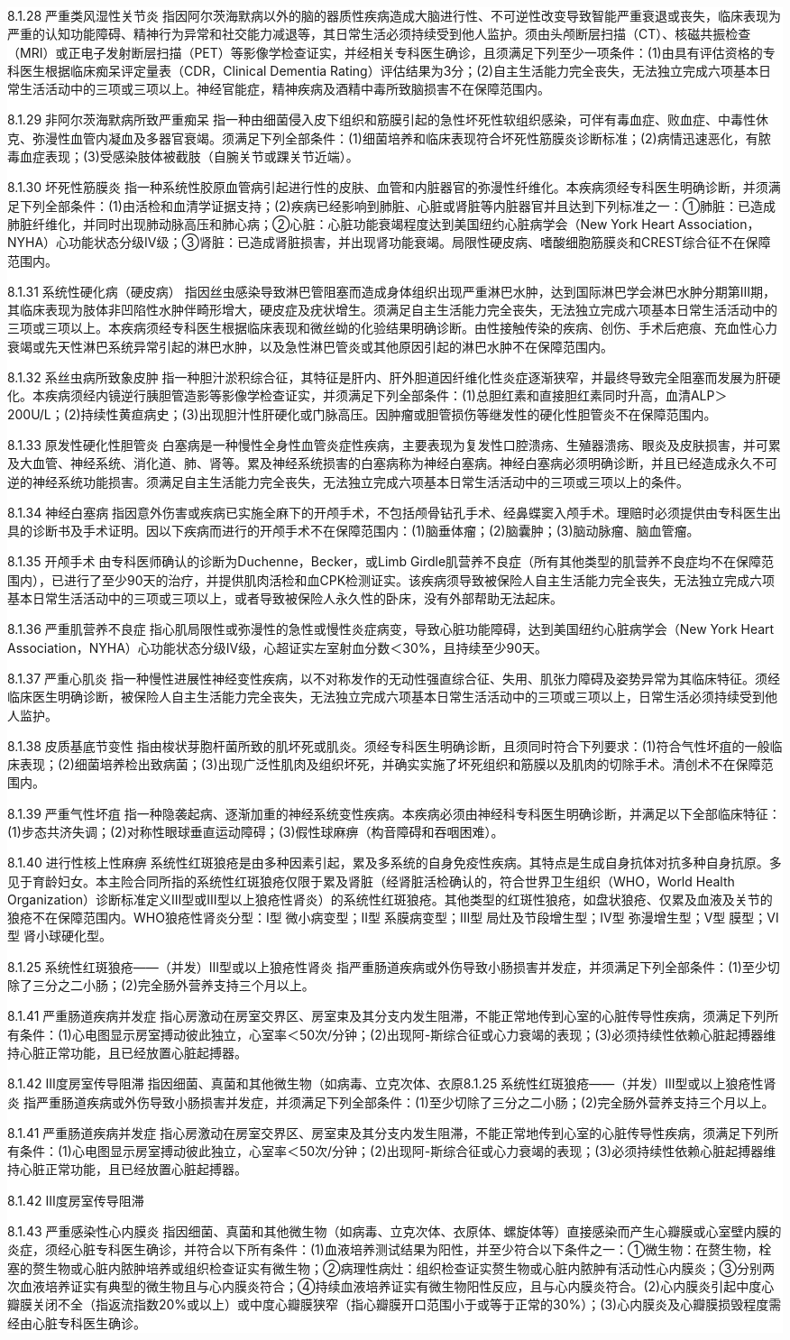8.1.28 严重类风湿性关节炎 指因阿尔茨海默病以外的脑的器质性疾病造成大脑进行性、不可逆性改变导致智能严重衰退或丧失，临床表现为严重的认知功能障碍、精神行为异常和社交能力减退等，其日常生活必须持续受到他人监护。须由头颅断层扫描（CT）、核磁共振检查（MRI）或正电子发射断层扫描（PET）等影像学检查证实，并经相关专科医生确诊，且须满足下列至少一项条件：(1)由具有评估资格的专科医生根据临床痴呆评定量表（CDR，Clinical Dementia Rating）评估结果为3分；(2)自主生活能力完全丧失，无法独立完成六项基本日常生活活动中的三项或三项以上。神经官能症，精神疾病及酒精中毒所致脑损害不在保障范围内。

8.1.29 非阿尔茨海默病所致严重痴呆 指一种由细菌侵入皮下组织和筋膜引起的急性坏死性软组织感染，可伴有毒血症、败血症、中毒性休克、弥漫性血管内凝血及多器官衰竭。须满足下列全部条件：(1)细菌培养和临床表现符合坏死性筋膜炎诊断标准；(2)病情迅速恶化，有脓毒血症表现；(3)受感染肢体被截肢（自腕关节或踝关节近端）。

8.1.30 坏死性筋膜炎 指一种系统性胶原血管病引起进行性的皮肤、血管和内脏器官的弥漫性纤维化。本疾病须经专科医生明确诊断，并须满足下列全部条件：(1)由活检和血清学证据支持；(2)疾病已经影响到肺脏、心脏或肾脏等内脏器官并且达到下列标准之一：①肺脏：已造成肺脏纤维化，并同时出现肺动脉高压和肺心病；②心脏：心脏功能衰竭程度达到美国纽约心脏病学会（New York Heart Association，NYHA）心功能状态分级IV级；③肾脏：已造成肾脏损害，并出现肾功能衰竭。局限性硬皮病、嗜酸细胞筋膜炎和CREST综合征不在保障范围内。

8.1.31 系统性硬化病（硬皮病） 指因丝虫感染导致淋巴管阻塞而造成身体组织出现严重淋巴水肿，达到国际淋巴学会淋巴水肿分期第Ⅲ期，其临床表现为肢体非凹陷性水肿伴畸形增大，硬皮症及疣状增生。须满足自主生活能力完全丧失，无法独立完成六项基本日常生活活动中的三项或三项以上。本疾病须经专科医生根据临床表现和微丝蚴的化验结果明确诊断。由性接触传染的疾病、创伤、手术后疤痕、充血性心力衰竭或先天性淋巴系统异常引起的淋巴水肿，以及急性淋巴管炎或其他原因引起的淋巴水肿不在保障范围内。

8.1.32 系丝虫病所致象皮肿 指一种胆汁淤积综合征，其特征是肝内、肝外胆道因纤维化性炎症逐渐狭窄，并最终导致完全阻塞而发展为肝硬化。本疾病须经内镜逆行胰胆管造影等影像学检查证实，并须满足下列全部条件：(1)总胆红素和直接胆红素同时升高，血清ALP＞200U/L；(2)持续性黄疸病史；(3)出现胆汁性肝硬化或门脉高压。因肿瘤或胆管损伤等继发性的硬化性胆管炎不在保障范围内。

8.1.33 原发性硬化性胆管炎 白塞病是一种慢性全身性血管炎症性疾病，主要表现为复发性口腔溃疡、生殖器溃疡、眼炎及皮肤损害，并可累及大血管、神经系统、消化道、肺、肾等。累及神经系统损害的白塞病称为神经白塞病。神经白塞病必须明确诊断，并且已经造成永久不可逆的神经系统功能损害。须满足自主生活能力完全丧失，无法独立完成六项基本日常生活活动中的三项或三项以上的条件。

8.1.34 神经白塞病 指因意外伤害或疾病已实施全麻下的开颅手术，不包括颅骨钻孔手术、经鼻蝶窦入颅手术。理赔时必须提供由专科医生出具的诊断书及手术证明。因以下疾病而进行的开颅手术不在保障范围内：(1)脑垂体瘤；(2)脑囊肿；(3)脑动脉瘤、脑血管瘤。

8.1.35 开颅手术 由专科医师确认的诊断为Duchenne，Becker，或Limb Girdle肌营养不良症（所有其他类型的肌营养不良症均不在保障范围内），已进行了至少90天的治疗，并提供肌肉活检和血CPK检测证实。该疾病须导致被保险人自主生活能力完全丧失，无法独立完成六项基本日常生活活动中的三项或三项以上，或者导致被保险人永久性的卧床，没有外部帮助无法起床。

8.1.36 严重肌营养不良症 指心肌局限性或弥漫性的急性或慢性炎症病变，导致心脏功能障碍，达到美国纽约心脏病学会（New York Heart Association，NYHA）心功能状态分级IV级，心超证实左室射血分数＜30%，且持续至少90天。

8.1.37 严重心肌炎 指一种慢性进展性神经变性疾病，以不对称发作的无动性强直综合征、失用、肌张力障碍及姿势异常为其临床特征。须经临床医生明确诊断，被保险人自主生活能力完全丧失，无法独立完成六项基本日常生活活动中的三项或三项以上，日常生活必须持续受到他人监护。

8.1.38 皮质基底节变性 指由梭状芽胞杆菌所致的肌坏死或肌炎。须经专科医生明确诊断，且须同时符合下列要求：(1)符合气性坏疽的一般临床表现；(2)细菌培养检出致病菌；(3)出现广泛性肌肉及组织坏死，并确实实施了坏死组织和筋膜以及肌肉的切除手术。清创术不在保障范围内。

8.1.39 严重气性坏疽 指一种隐袭起病、逐渐加重的神经系统变性疾病。本疾病必须由神经科专科医生明确诊断，并满足以下全部临床特征：(1)步态共济失调；(2)对称性眼球垂直运动障碍；(3)假性球麻痹（构音障碍和吞咽困难）。

8.1.40 进行性核上性麻痹 系统性红斑狼疮是由多种因素引起，累及多系统的自身免疫性疾病。其特点是生成自身抗体对抗多种自身抗原。多见于育龄妇女。本主险合同所指的系统性红斑狼疮仅限于累及肾脏（经肾脏活检确认的，符合世界卫生组织（WHO，World Health Organization）诊断标准定义Ⅲ型或Ⅲ型以上狼疮性肾炎）的系统性红斑狼疮。其他类型的红斑性狼疮，如盘状狼疮、仅累及血液及关节的狼疮不在保障范围内。WHO狼疮性肾炎分型：Ⅰ型 微小病变型；Ⅱ型 系膜病变型；Ⅲ型 局灶及节段增生型；Ⅳ型 弥漫增生型；Ⅴ型 膜型；Ⅵ型 肾小球硬化型。

8.1.25 系统性红斑狼疮——（并发）Ⅲ型或以上狼疮性肾炎 指严重肠道疾病或外伤导致小肠损害并发症，并须满足下列全部条件：(1)至少切除了三分之二小肠；(2)完全肠外营养支持三个月以上。

8.1.41 严重肠道疾病并发症 指心房激动在房室交界区、房室束及其分支内发生阻滞，不能正常地传到心室的心脏传导性疾病，须满足下列所有条件：(1)心电图显示房室搏动彼此独立，心室率＜50次/分钟；(2)出现阿-斯综合征或心力衰竭的表现；(3)必须持续性依赖心脏起搏器维持心脏正常功能，且已经放置心脏起搏器。

8.1.42 Ⅲ度房室传导阻滞 指因细菌、真菌和其他微生物（如病毒、立克次体、衣原8.1.25 系统性红斑狼疮——（并发）Ⅲ型或以上狼疮性肾炎 指严重肠道疾病或外伤导致小肠损害并发症，并须满足下列全部条件：(1)至少切除了三分之二小肠；(2)完全肠外营养支持三个月以上。

8.1.41 严重肠道疾病并发症 指心房激动在房室交界区、房室束及其分支内发生阻滞，不能正常地传到心室的心脏传导性疾病，须满足下列所有条件：(1)心电图显示房室搏动彼此独立，心室率＜50次/分钟；(2)出现阿-斯综合征或心力衰竭的表现；(3)必须持续性依赖心脏起搏器维持心脏正常功能，且已经放置心脏起搏器。

8.1.42 Ⅲ度房室传导阻滞

8.1.43 严重感染性心内膜炎 指因细菌、真菌和其他微生物（如病毒、立克次体、衣原体、螺旋体等）直接感染而产生心瓣膜或心室壁内膜的炎症，须经心脏专科医生确诊，并符合以下所有条件：(1)血液培养测试结果为阳性，并至少符合以下条件之一：①微生物：在赘生物，栓塞的赘生物或心脏内脓肿培养或组织检查证实有微生物；②病理性病灶：组织检查证实赘生物或心脏内脓肿有活动性心内膜炎；③分别两次血液培养证实有典型的微生物且与心内膜炎符合；④持续血液培养证实有微生物阳性反应，且与心内膜炎符合。(2)心内膜炎引起中度心瓣膜关闭不全（指返流指数20%或以上）或中度心瓣膜狭窄（指心瓣膜开口范围小于或等于正常的30%）；(3)心内膜炎及心瓣膜损毁程度需经由心脏专科医生确诊。
